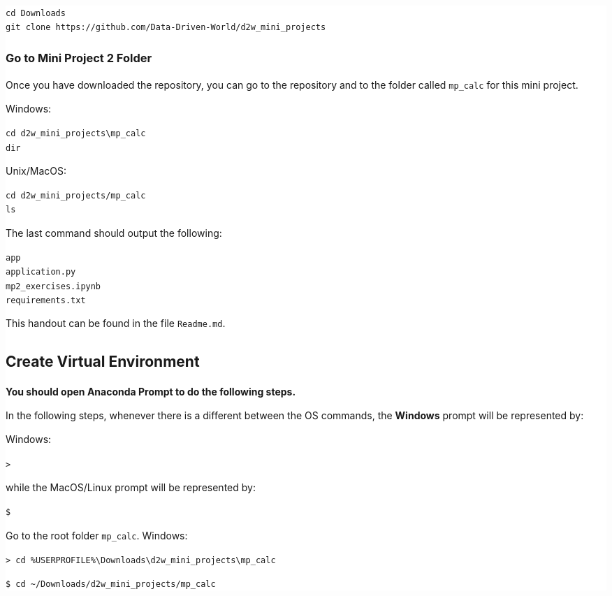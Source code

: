 ```shell
cd Downloads
git clone https://github.com/Data-Driven-World/d2w_mini_projects
```

### Go to Mini Project 2 Folder

Once you have downloaded the repository, you can go to the repository and to the folder called `mp_calc` for this mini project.

Windows:
```dos
cd d2w_mini_projects\mp_calc
dir
```

Unix/MacOS:
```shell
cd d2w_mini_projects/mp_calc
ls
```

The last command should output the following:

```shell
app
application.py
mp2_exercises.ipynb
requirements.txt
```

This handout can be found in the file `Readme.md`.

## Create Virtual Environment 

**You should open Anaconda Prompt to do the following steps.**

In the following steps, whenever there is a different between the OS commands, the **Windows** prompt will be represented by:

Windows:
```dos
>
```
while the MacOS/Linux prompt will be represented by:
```shell
$
```

Go to the root folder `mp_calc`.
Windows:
```dos
> cd %USERPROFILE%\Downloads\d2w_mini_projects\mp_calc
```
```shell
$ cd ~/Downloads/d2w_mini_projects/mp_calc
```
